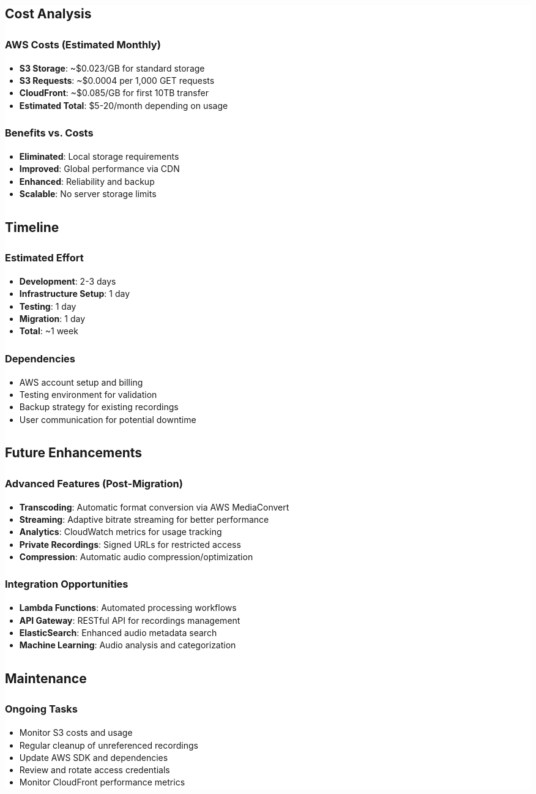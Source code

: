 ## Cost Analysis

### AWS Costs (Estimated Monthly)
- **S3 Storage**: ~$0.023/GB for standard storage
- **S3 Requests**: ~$0.0004 per 1,000 GET requests
- **CloudFront**: ~$0.085/GB for first 10TB transfer
- **Estimated Total**: $5-20/month depending on usage

### Benefits vs. Costs
- **Eliminated**: Local storage requirements
- **Improved**: Global performance via CDN
- **Enhanced**: Reliability and backup
- **Scalable**: No server storage limits

## Timeline

### Estimated Effort
- **Development**: 2-3 days
- **Infrastructure Setup**: 1 day
- **Testing**: 1 day
- **Migration**: 1 day
- **Total**: ~1 week

### Dependencies
- AWS account setup and billing
- Testing environment for validation
- Backup strategy for existing recordings
- User communication for potential downtime

## Future Enhancements

### Advanced Features (Post-Migration)
- **Transcoding**: Automatic format conversion via AWS MediaConvert
- **Streaming**: Adaptive bitrate streaming for better performance
- **Analytics**: CloudWatch metrics for usage tracking
- **Private Recordings**: Signed URLs for restricted access
- **Compression**: Automatic audio compression/optimization

### Integration Opportunities
- **Lambda Functions**: Automated processing workflows
- **API Gateway**: RESTful API for recordings management
- **ElasticSearch**: Enhanced audio metadata search
- **Machine Learning**: Audio analysis and categorization

## Maintenance

### Ongoing Tasks
- Monitor S3 costs and usage
- Regular cleanup of unreferenced recordings
- Update AWS SDK and dependencies
- Review and rotate access credentials
- Monitor CloudFront performance metrics
